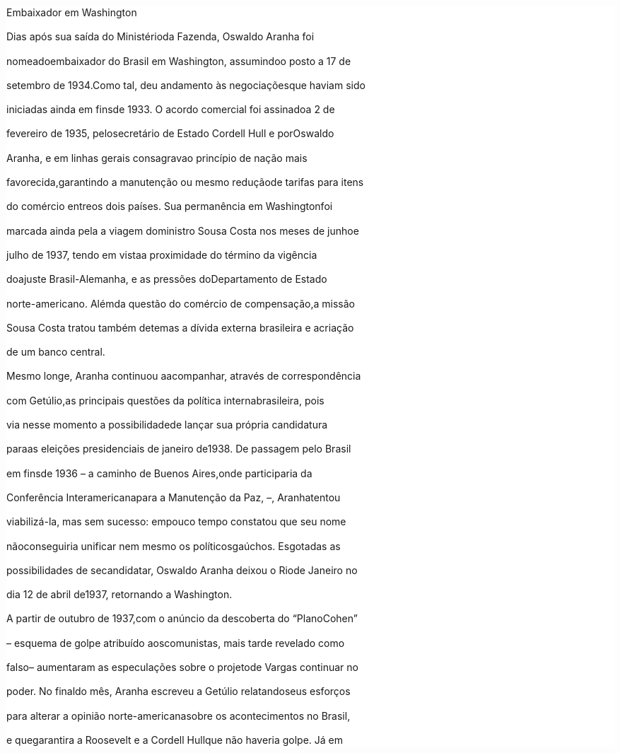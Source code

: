 Embaixador em Washington



Dias após sua saída do Ministérioda Fazenda, Oswaldo Aranha foi

nomeadoembaixador do Brasil em Washington, assumindoo posto a 17 de

setembro de 1934.Como tal, deu andamento às negociaçõesque haviam sido

iniciadas ainda em finsde 1933. O acordo comercial foi assinadoa 2 de

fevereiro de 1935, pelosecretário de Estado Cordell Hull e porOswaldo

Aranha, e em linhas gerais consagravao princípio de nação mais

favorecida,garantindo a manutenção ou mesmo reduçãode tarifas para itens

do comércio entreos dois países. Sua permanência em Washingtonfoi

marcada ainda pela a viagem doministro Sousa Costa nos meses de junhoe

julho de 1937, tendo em vistaa proximidade do término da vigência

doajuste Brasil-Alemanha, e as pressões doDepartamento de Estado

norte-americano. Alémda questão do comércio de compensação,a missão

Sousa Costa tratou também detemas a dívida externa brasileira e acriação

de um banco central.



Mesmo longe, Aranha continuou aacompanhar, através de correspondência

com Getúlio,as principais questões da política internabrasileira, pois

via nesse momento a possibilidadede lançar sua própria candidatura

paraas eleições presidenciais de janeiro de1938. De passagem pelo Brasil

em finsde 1936 – a caminho de Buenos Aires,onde participaria da

Conferência Interamericanapara a Manutenção da Paz, –, Aranhatentou

viabilizá-la, mas sem sucesso: empouco tempo constatou que seu nome

nãoconseguiria unificar nem mesmo os políticosgaúchos. Esgotadas as

possibilidades de secandidatar, Oswaldo Aranha deixou o Riode Janeiro no

dia 12 de abril de1937, retornando a Washington.



A partir de outubro de 1937,com o anúncio da descoberta do “PlanoCohen”

– esquema de golpe atribuído aoscomunistas, mais tarde revelado como

falso– aumentaram as especulações sobre o projetode Vargas continuar no

poder. No finaldo mês, Aranha escreveu a Getúlio relatandoseus esforços

para alterar a opinião norte-americanasobre os acontecimentos no Brasil,

e quegarantira a Roosevelt e a Cordell Hullque não haveria golpe. Já em
